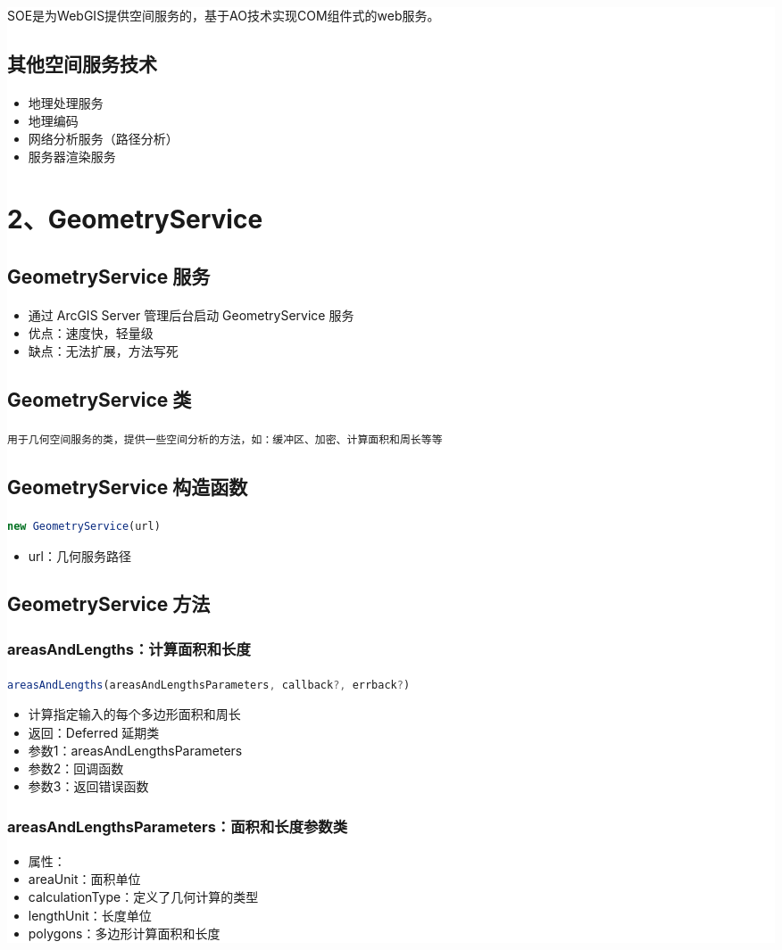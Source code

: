 SOE是为WebGIS提供空间服务的，基于AO技术实现COM组件式的web服务。

## 其他空间服务技术

- 地理处理服务
- 地理编码
- 网络分析服务（路径分析）
- 服务器渲染服务

# 2、GeometryService

## GeometryService 服务

- 通过 ArcGIS Server 管理后台启动 GeometryService 服务
- 优点：速度快，轻量级
- 缺点：无法扩展，方法写死

## GeometryService 类

    用于几何空间服务的类，提供一些空间分析的方法，如：缓冲区、加密、计算面积和周长等等

## GeometryService 构造函数

```js
new GeometryService(url)
```

- url：几何服务路径

## GeometryService 方法

### areasAndLengths：计算面积和长度

```js
areasAndLengths(areasAndLengthsParameters, callback?, errback?)
```

- 计算指定输入的每个多边形面积和周长
- 返回：Deferred 延期类
- 参数1：areasAndLengthsParameters
- 参数2：回调函数
- 参数3：返回错误函数

### areasAndLengthsParameters：面积和长度参数类

- 属性：
- areaUnit：面积单位
- calculationType：定义了几何计算的类型
- lengthUnit：长度单位
- polygons：多边形计算面积和长度
